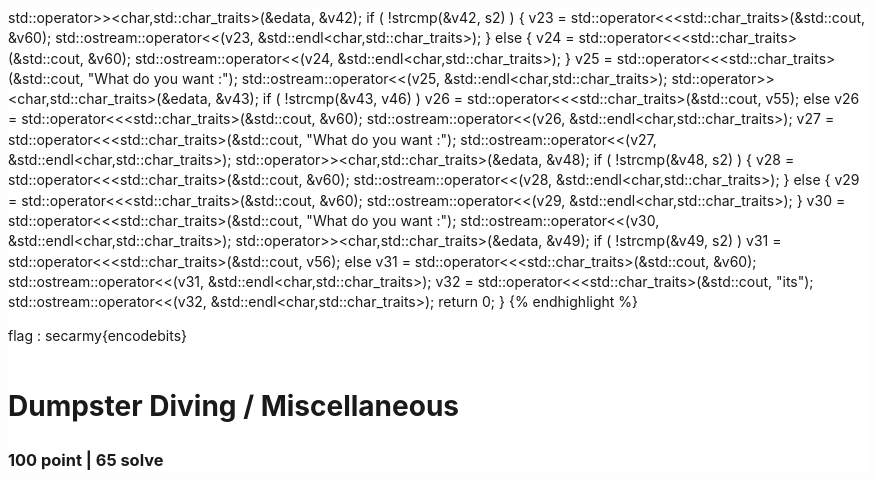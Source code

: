   std::operator>><char,std::char_traits<char>>(&edata, &v42);
  if ( !strcmp(&v42, s2) )
  {
    v23 = std::operator<<<std::char_traits<char>>(&std::cout, &v60);
    std::ostream::operator<<(v23, &std::endl<char,std::char_traits<char>>);
  }
  else
  {
    v24 = std::operator<<<std::char_traits<char>>(&std::cout, &v60);
    std::ostream::operator<<(v24, &std::endl<char,std::char_traits<char>>);
  }
  v25 = std::operator<<<std::char_traits<char>>(&std::cout, "What do you want :");
  std::ostream::operator<<(v25, &std::endl<char,std::char_traits<char>>);
  std::operator>><char,std::char_traits<char>>(&edata, &v43);
  if ( !strcmp(&v43, v46) )
    v26 = std::operator<<<std::char_traits<char>>(&std::cout, v55);
  else
    v26 = std::operator<<<std::char_traits<char>>(&std::cout, &v60);
  std::ostream::operator<<(v26, &std::endl<char,std::char_traits<char>>);
  v27 = std::operator<<<std::char_traits<char>>(&std::cout, "What do you want :");
  std::ostream::operator<<(v27, &std::endl<char,std::char_traits<char>>);
  std::operator>><char,std::char_traits<char>>(&edata, &v48);
  if ( !strcmp(&v48, s2) )
  {
    v28 = std::operator<<<std::char_traits<char>>(&std::cout, &v60);
    std::ostream::operator<<(v28, &std::endl<char,std::char_traits<char>>);
  }
  else
  {
    v29 = std::operator<<<std::char_traits<char>>(&std::cout, &v60);
    std::ostream::operator<<(v29, &std::endl<char,std::char_traits<char>>);
  }
  v30 = std::operator<<<std::char_traits<char>>(&std::cout, "What do you want :");
  std::ostream::operator<<(v30, &std::endl<char,std::char_traits<char>>);
  std::operator>><char,std::char_traits<char>>(&edata, &v49);
  if ( !strcmp(&v49, s2) )
    v31 = std::operator<<<std::char_traits<char>>(&std::cout, v56);
  else
    v31 = std::operator<<<std::char_traits<char>>(&std::cout, &v60);
  std::ostream::operator<<(v31, &std::endl<char,std::char_traits<char>>);
  v32 = std::operator<<<std::char_traits<char>>(&std::cout, "its");
  std::ostream::operator<<(v32, &std::endl<char,std::char_traits<char>>);
  return 0;
}
{% endhighlight %}

flag : secarmy{encodebits}

# Dumpster Diving / Miscellaneous
### 100 point | 65 solve
